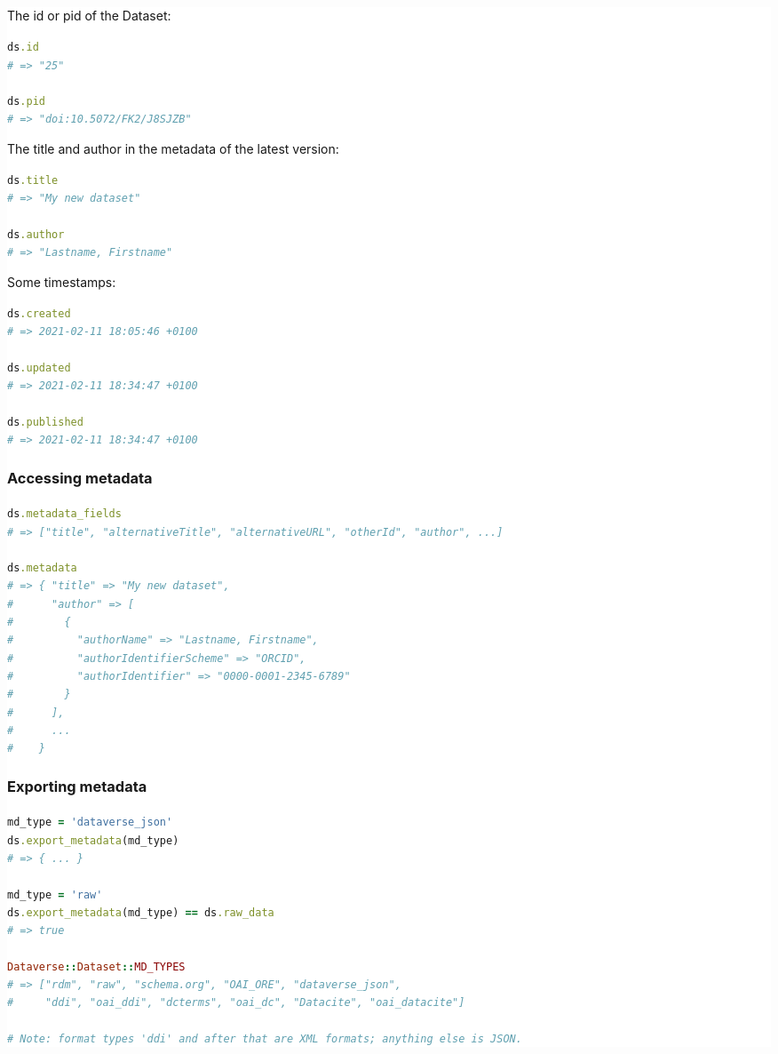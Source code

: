 The id or pid of the Dataset:

```ruby
ds.id
# => "25"

ds.pid
# => "doi:10.5072/FK2/J8SJZB"
```

The title and author in the metadata of the latest version:

```ruby
ds.title
# => "My new dataset"

ds.author
# => "Lastname, Firstname"
```

Some timestamps:

```ruby
ds.created
# => 2021-02-11 18:05:46 +0100

ds.updated
# => 2021-02-11 18:34:47 +0100

ds.published
# => 2021-02-11 18:34:47 +0100
```

### Accessing metadata

```ruby
ds.metadata_fields
# => ["title", "alternativeTitle", "alternativeURL", "otherId", "author", ...]

ds.metadata
# => { "title" => "My new dataset",
#      "author" => [
#        {
#          "authorName" => "Lastname, Firstname",
#          "authorIdentifierScheme" => "ORCID",
#          "authorIdentifier" => "0000-0001-2345-6789"
#        }
#      ],
#      ...
#    }
```

### Exporting metadata

```ruby
md_type = 'dataverse_json'
ds.export_metadata(md_type)
# => { ... }

md_type = 'raw'
ds.export_metadata(md_type) == ds.raw_data
# => true

Dataverse::Dataset::MD_TYPES
# => ["rdm", "raw", "schema.org", "OAI_ORE", "dataverse_json", 
#     "ddi", "oai_ddi", "dcterms", "oai_dc", "Datacite", "oai_datacite"]

# Note: format types 'ddi' and after that are XML formats; anything else is JSON.
```